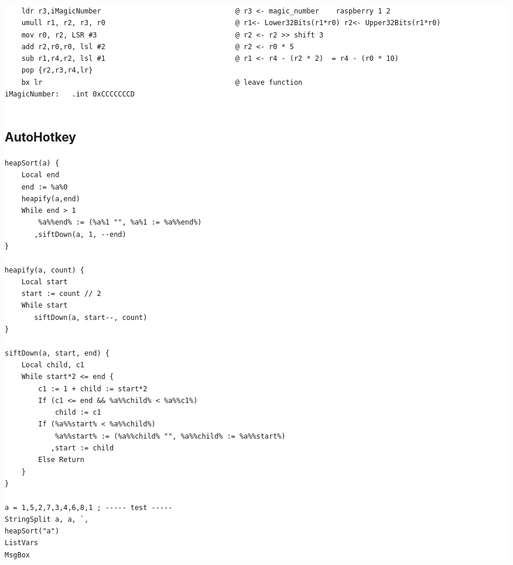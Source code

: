 ```ARM Assembly
    ldr r3,iMagicNumber                                @ r3 <- magic_number    raspberry 1 2
    umull r1, r2, r3, r0                               @ r1<- Lower32Bits(r1*r0) r2<- Upper32Bits(r1*r0)
    mov r0, r2, LSR #3                                 @ r2 <- r2 >> shift 3
    add r2,r0,r0, lsl #2                               @ r2 <- r0 * 5
    sub r1,r4,r2, lsl #1                               @ r1 <- r4 - (r2 * 2)  = r4 - (r0 * 10)
    pop {r2,r3,r4,lr}
    bx lr                                              @ leave function
iMagicNumber:  	.int 0xCCCCCCCD


```



## AutoHotkey


```AutoHotkey
heapSort(a) {
    Local end
    end := %a%0
    heapify(a,end)
    While end > 1
        %a%%end% := (%a%1 "", %a%1 := %a%%end%)
       ,siftDown(a, 1, --end)
}

heapify(a, count) {
    Local start
    start := count // 2
    While start
       siftDown(a, start--, count)
}

siftDown(a, start, end) {
    Local child, c1
    While start*2 <= end {
        c1 := 1 + child := start*2
        If (c1 <= end && %a%%child% < %a%%c1%)
            child := c1
        If (%a%%start% < %a%%child%)
            %a%%start% := (%a%%child% "", %a%%child% := %a%%start%)
           ,start := child
        Else Return
    }
}

a = 1,5,2,7,3,4,6,8,1 ; ----- test -----
StringSplit a, a, `,
heapSort("a")
ListVars
MsgBox
```
